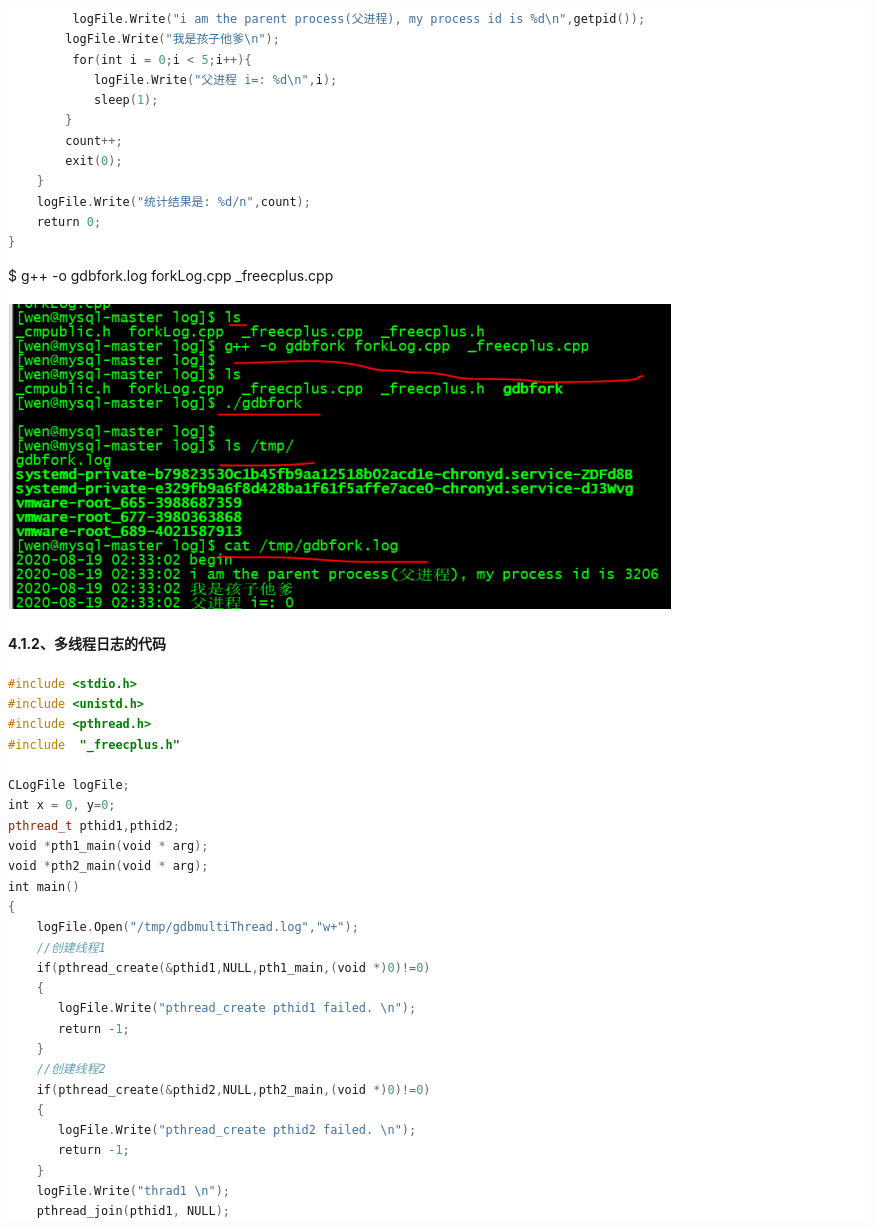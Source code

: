 ```c++
         logFile.Write("i am the parent process(父进程), my process id is %d\n",getpid());   
        logFile.Write("我是孩子他爹\n");  
         for(int i = 0;i < 5;i++){
            logFile.Write("父进程 i=: %d\n",i);  
            sleep(1);
        }
        count++;  
        exit(0);
    }  
    logFile.Write("统计结果是: %d/n",count);  
    return 0;  
}  
```

$ g++  -o  gdbfork.log  forkLog.cpp  _freecplus.cpp

![gdb23](./pictures/gdb23.png)

#### 4.1.2、多线程日志的代码

```c++
#include <stdio.h>
#include <unistd.h>
#include <pthread.h>
#include  "_freecplus.h"

CLogFile logFile;
int x = 0, y=0;
pthread_t pthid1,pthid2;
void *pth1_main(void * arg);
void *pth2_main(void * arg);
int main()
{
    logFile.Open("/tmp/gdbmultiThread.log","w+");
    //创建线程1
    if(pthread_create(&pthid1,NULL,pth1_main,(void *)0)!=0)
    {
       logFile.Write("pthread_create pthid1 failed. \n");
       return -1;
    }
    //创建线程2
    if(pthread_create(&pthid2,NULL,pth2_main,(void *)0)!=0)
    {
       logFile.Write("pthread_create pthid2 failed. \n");
       return -1;
    }
    logFile.Write("thrad1 \n");
    pthread_join(pthid1, NULL);
```